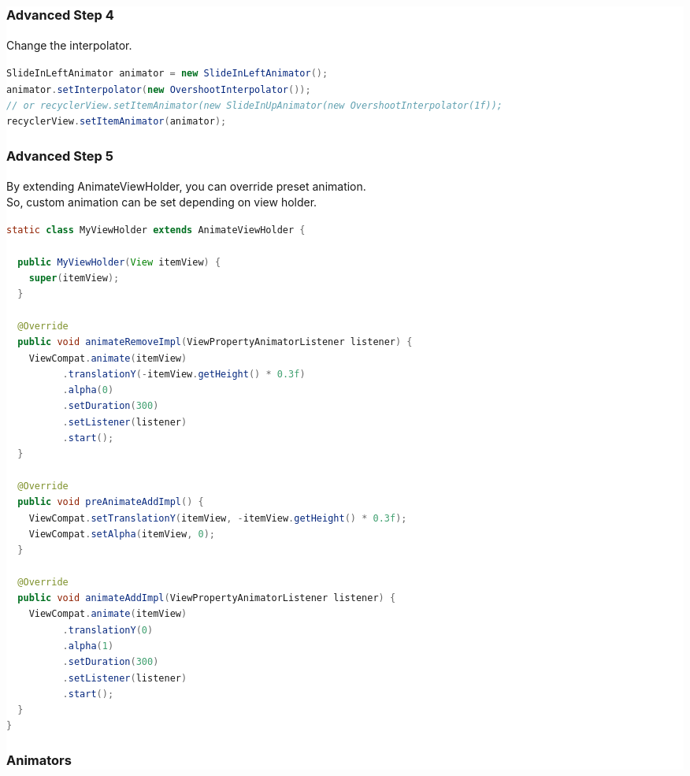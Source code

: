 ### Advanced Step 4

Change the interpolator.

```java
SlideInLeftAnimator animator = new SlideInLeftAnimator();
animator.setInterpolator(new OvershootInterpolator());
// or recyclerView.setItemAnimator(new SlideInUpAnimator(new OvershootInterpolator(1f));
recyclerView.setItemAnimator(animator);
```

### Advanced Step 5

By extending AnimateViewHolder, you can override preset animation.  
So, custom animation can be set depending on view holder.

```java
static class MyViewHolder extends AnimateViewHolder {

  public MyViewHolder(View itemView) {
    super(itemView);
  }

  @Override
  public void animateRemoveImpl(ViewPropertyAnimatorListener listener) {
    ViewCompat.animate(itemView)
          .translationY(-itemView.getHeight() * 0.3f)
          .alpha(0)
          .setDuration(300)
          .setListener(listener)
          .start();
  }

  @Override
  public void preAnimateAddImpl() {
    ViewCompat.setTranslationY(itemView, -itemView.getHeight() * 0.3f);
    ViewCompat.setAlpha(itemView, 0);
  }

  @Override
  public void animateAddImpl(ViewPropertyAnimatorListener listener) {
    ViewCompat.animate(itemView)
          .translationY(0)
          .alpha(1)
          .setDuration(300)
          .setListener(listener)
          .start();
  }
}
```

### Animators
